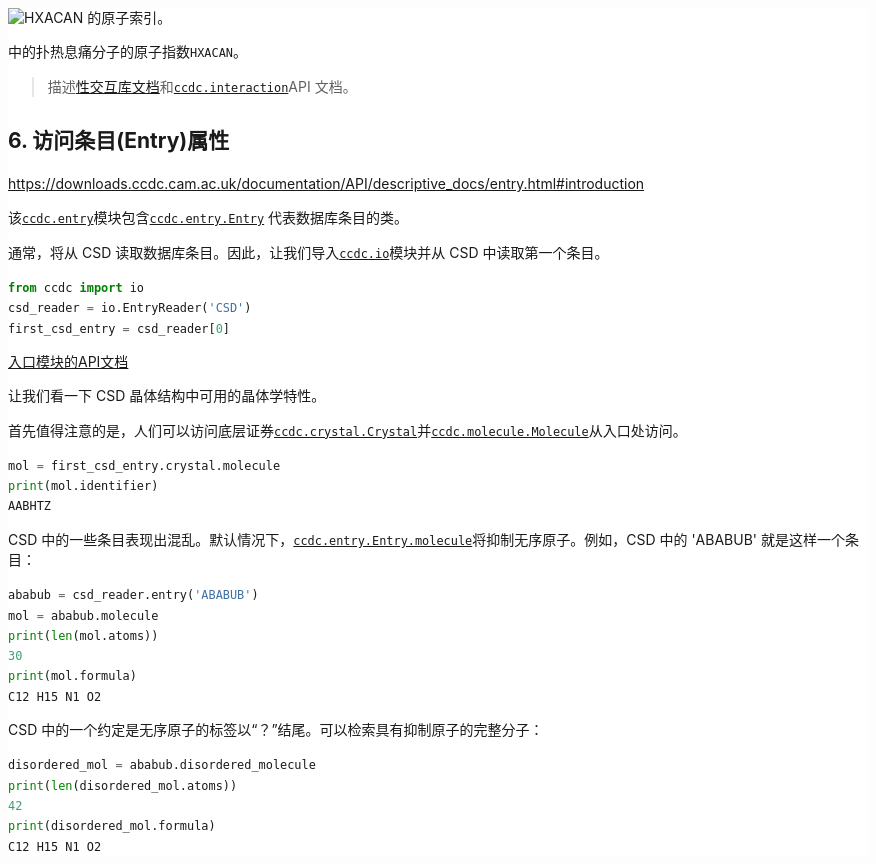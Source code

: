 ![HXACAN 的原子索引。](https://downloads.ccdc.cam.ac.uk/documentation/API/_images/hxacan.png)

中的扑热息痛分子的原子指数`HXACAN`。

> 描述[性交互库文档](https://downloads.ccdc.cam.ac.uk/documentation/API/descriptive_docs/interaction.html)和[`ccdc.interaction`](https://downloads.ccdc.cam.ac.uk/documentation/API/modules/interaction_api.html#module-ccdc.interaction)API 文档。


## 6. 访问条目(Entry)属性

https://downloads.ccdc.cam.ac.uk/documentation/API/descriptive_docs/entry.html#introduction

该[`ccdc.entry`](https://downloads.ccdc.cam.ac.uk/documentation/API/modules/entry_api.html#module-ccdc.entry)模块包含[`ccdc.entry.Entry`](https://downloads.ccdc.cam.ac.uk/documentation/API/modules/entry_api.html#ccdc.entry.Entry) 代表数据库条目的类。

通常，将从 CSD 读取数据库条目。因此，让我们导入[`ccdc.io`](https://downloads.ccdc.cam.ac.uk/documentation/API/modules/io_api.html#module-ccdc.io)模块并从 CSD 中读取第一个条目。

```python
from ccdc import io
csd_reader = io.EntryReader('CSD')
first_csd_entry = csd_reader[0]
```

[入口模块的API文档](https://downloads.ccdc.cam.ac.uk/documentation/API/modules/entry_api.html)


让我们看一下 CSD 晶体结构中可用的晶体学特性。

首先值得注意的是，人们可以访问底层证券[`ccdc.crystal.Crystal`](https://downloads.ccdc.cam.ac.uk/documentation/API/modules/crystal_api.html#ccdc.crystal.Crystal)并[`ccdc.molecule.Molecule`](https://downloads.ccdc.cam.ac.uk/documentation/API/modules/molecule_api.html#ccdc.molecule.Molecule)从入口处访问。

```python
mol = first_csd_entry.crystal.molecule
print(mol.identifier)
AABHTZ
```

CSD 中的一些条目表现出混乱。默认情况下，[`ccdc.entry.Entry.molecule`](https://downloads.ccdc.cam.ac.uk/documentation/API/modules/entry_api.html#ccdc.entry.Entry.molecule)将抑制无序原子。例如，CSD 中的 'ABABUB' 就是这样一个条目：

```python
ababub = csd_reader.entry('ABABUB')
mol = ababub.molecule
print(len(mol.atoms))
30
print(mol.formula)
C12 H15 N1 O2
```

CSD 中的一个约定是无序原子的标签以“？”结尾。可以检索具有抑制原子的完整分子：

```python
disordered_mol = ababub.disordered_molecule
print(len(disordered_mol.atoms))
42
print(disordered_mol.formula)
C12 H15 N1 O2
```
